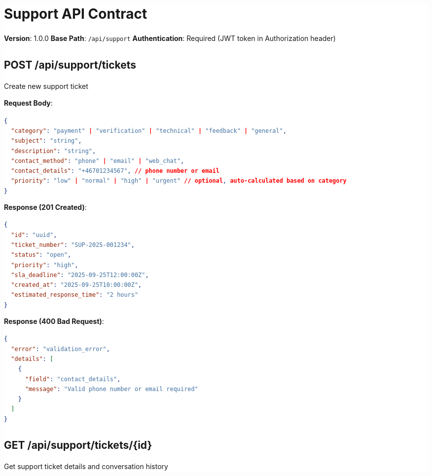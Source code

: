 # Support API Contract

**Version**: 1.0.0 **Base Path**: `/api/support` **Authentication**: Required
(JWT token in Authorization header)

## POST /api/support/tickets

Create new support ticket

**Request Body**:

```json
{
  "category": "payment" | "verification" | "technical" | "feedback" | "general",
  "subject": "string",
  "description": "string",
  "contact_method": "phone" | "email" | "web_chat",
  "contact_details": "+46701234567", // phone number or email
  "priority": "low" | "normal" | "high" | "urgent" // optional, auto-calculated based on category
}
```

**Response (201 Created)**:

```json
{
  "id": "uuid",
  "ticket_number": "SUP-2025-001234",
  "status": "open",
  "priority": "high",
  "sla_deadline": "2025-09-25T12:00:00Z",
  "created_at": "2025-09-25T10:00:00Z",
  "estimated_response_time": "2 hours"
}
```

**Response (400 Bad Request)**:

```json
{
  "error": "validation_error",
  "details": [
    {
      "field": "contact_details",
      "message": "Valid phone number or email required"
    }
  ]
}
```

## GET /api/support/tickets/{id}

Get support ticket details and conversation history
